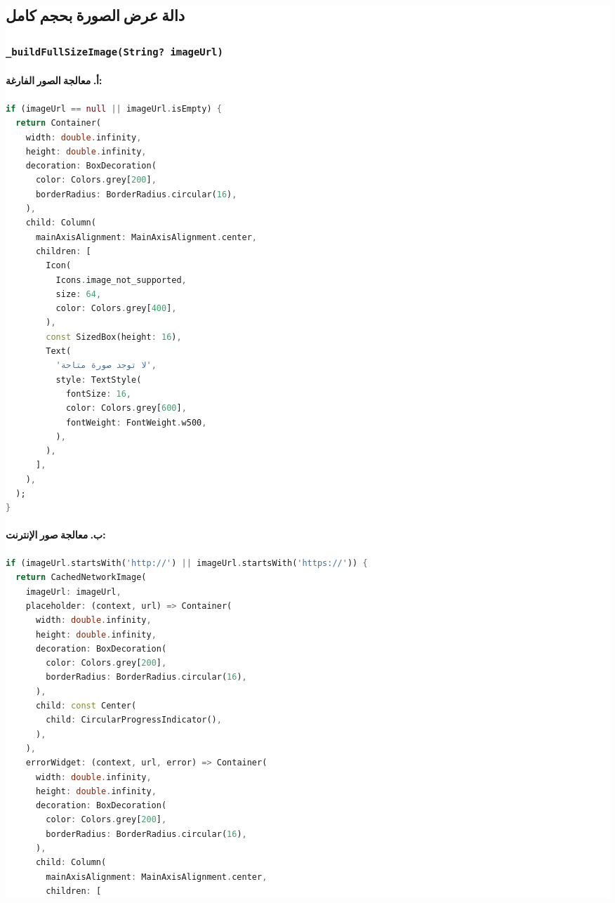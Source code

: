 ## دالة عرض الصورة بحجم كامل

### `_buildFullSizeImage(String? imageUrl)`

#### أ. معالجة الصور الفارغة:
```dart
if (imageUrl == null || imageUrl.isEmpty) {
  return Container(
    width: double.infinity,
    height: double.infinity,
    decoration: BoxDecoration(
      color: Colors.grey[200],
      borderRadius: BorderRadius.circular(16),
    ),
    child: Column(
      mainAxisAlignment: MainAxisAlignment.center,
      children: [
        Icon(
          Icons.image_not_supported,
          size: 64,
          color: Colors.grey[400],
        ),
        const SizedBox(height: 16),
        Text(
          'لا توجد صورة متاحة',
          style: TextStyle(
            fontSize: 16,
            color: Colors.grey[600],
            fontWeight: FontWeight.w500,
          ),
        ),
      ],
    ),
  );
}
```

#### ب. معالجة صور الإنترنت:
```dart
if (imageUrl.startsWith('http://') || imageUrl.startsWith('https://')) {
  return CachedNetworkImage(
    imageUrl: imageUrl,
    placeholder: (context, url) => Container(
      width: double.infinity,
      height: double.infinity,
      decoration: BoxDecoration(
        color: Colors.grey[200],
        borderRadius: BorderRadius.circular(16),
      ),
      child: const Center(
        child: CircularProgressIndicator(),
      ),
    ),
    errorWidget: (context, url, error) => Container(
      width: double.infinity,
      height: double.infinity,
      decoration: BoxDecoration(
        color: Colors.grey[200],
        borderRadius: BorderRadius.circular(16),
      ),
      child: Column(
        mainAxisAlignment: MainAxisAlignment.center,
        children: [
```